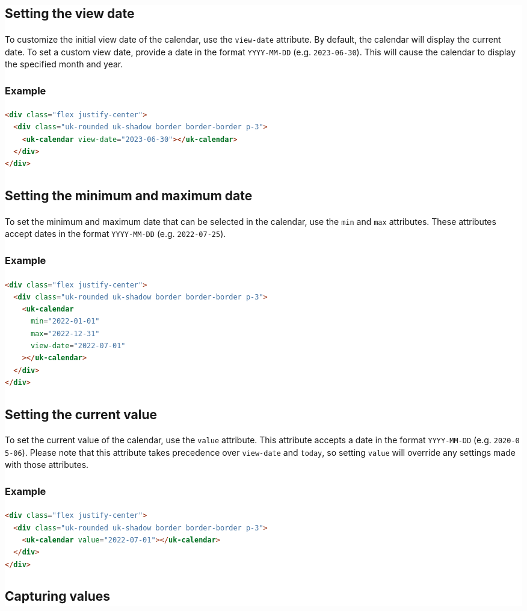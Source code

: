 ## Setting the view date

To customize the initial view date of the calendar, use the `view-date` attribute. By default, the calendar will display the current date. To set a custom view date, provide a date in the format `YYYY-MM-DD` (e.g. `2023-06-30`). This will cause the calendar to display the specified month and year.

### Example

```html
<div class="flex justify-center">
  <div class="uk-rounded uk-shadow border border-border p-3">
    <uk-calendar view-date="2023-06-30"></uk-calendar>
  </div>
</div>
```

## Setting the minimum and maximum date

To set the minimum and maximum date that can be selected in the calendar, use the `min` and `max` attributes. These attributes accept dates in the format `YYYY-MM-DD` (e.g. `2022-07-25`).

### Example

```html
<div class="flex justify-center">
  <div class="uk-rounded uk-shadow border border-border p-3">
    <uk-calendar
      min="2022-01-01"
      max="2022-12-31"
      view-date="2022-07-01"
    ></uk-calendar>
  </div>
</div>
```

## Setting the current value

To set the current value of the calendar, use the `value` attribute. This attribute accepts a date in the format `YYYY-MM-DD` (e.g. `2020-05-06`). Please note that this attribute takes precedence over `view-date` and `today`, so setting `value` will override any settings made with those attributes.

### Example

```html
<div class="flex justify-center">
  <div class="uk-rounded uk-shadow border border-border p-3">
    <uk-calendar value="2022-07-01"></uk-calendar>
  </div>
</div>
```

## Capturing values
